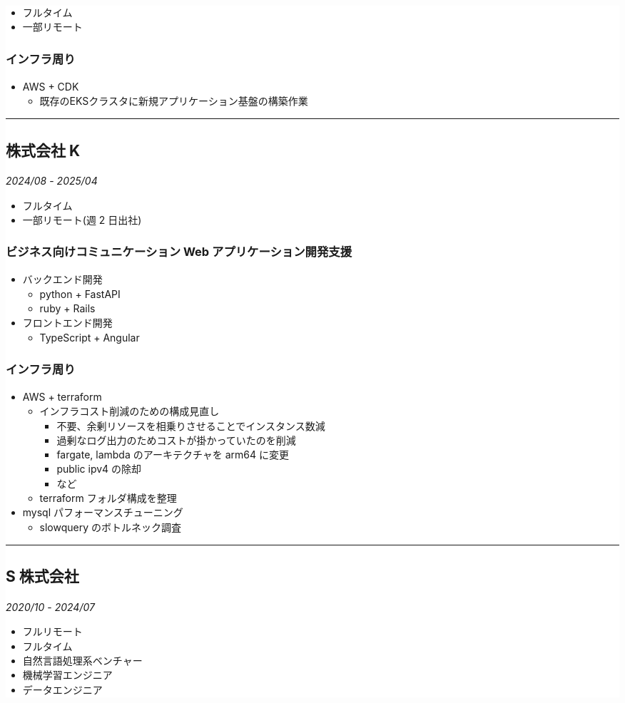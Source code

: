 - フルタイム
- 一部リモート

### インフラ周り

- AWS + CDK
  - 既存のEKSクラスタに新規アプリケーション基盤の構築作業


---

## 株式会社 K



_2024/08_ - _2025/04_

- フルタイム
- 一部リモート(週 2 日出社)

### ビジネス向けコミュニケーション Web アプリケーション開発支援

- バックエンド開発
  - python + FastAPI
  - ruby + Rails
- フロントエンド開発
  - TypeScript + Angular

### インフラ周り

- AWS + terraform
  - インフラコスト削減のための構成見直し
    - 不要、余剰リソースを相乗りさせることでインスタンス数減
    - 過剰なログ出力のためコストが掛かっていたのを削減
    - fargate, lambda のアーキテクチャを arm64 に変更
    - public ipv4 の除却
    - など
  - terraform フォルダ構成を整理
- mysql パフォーマンスチューニング
  - slowquery のボトルネック調査

---

## S 株式会社



_2020/10_ - _2024/07_

- フルリモート
- フルタイム
- 自然言語処理系ベンチャー
- 機械学習エンジニア
- データエンジニア
